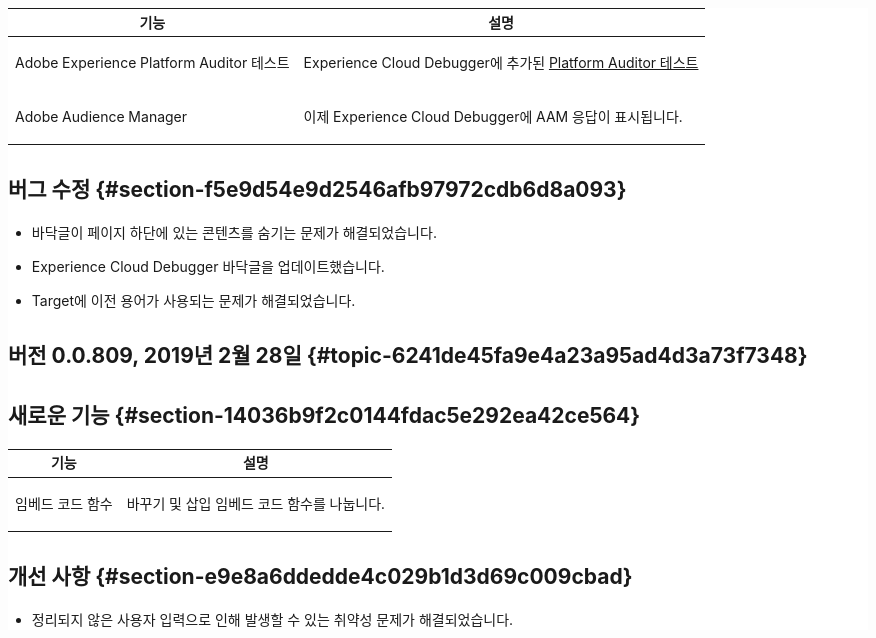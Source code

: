 <table id="table_96AEBFF29F3D40CAA859133B22756B0C"> 
 <thead> 
  <tr> 
   <th colname="col1" class="entry"> 기능 </th> 
   <th colname="col2" class="entry"> 설명 </th> 
  </tr>
 </thead>
 <tbody> 
  <tr> 
   <td colname="col1"> <p>Adobe Experience Platform Auditor 테스트 </p> </td> 
   <td colname="col2"> <p> Experience Cloud Debugger에 추가된 <a href="run-debugger.md#section-82bc57440406461ebf27a16855b71655" format="dita" scope="local">Platform Auditor 테스트</a> </p> </td> 
  </tr> 
  <tr> 
   <td colname="col1"> <p>Adobe Audience Manager </p> </td> 
   <td colname="col2"> <p>이제 Experience Cloud Debugger에 AAM 응답이 표시됩니다. </p> </td> 
  </tr> 
 </tbody> 
</table>

## 버그 수정 {#section-f5e9d54e9d2546afb97972cdb6d8a093}

* 바닥글이 페이지 하단에 있는 콘텐츠를 숨기는 문제가 해결되었습니다.

* Experience Cloud Debugger 바닥글을 업데이트했습니다.
* Target에 이전 용어가 사용되는 문제가 해결되었습니다.

## 버전 0.0.809, 2019년 2월 28일 {#topic-6241de45fa9e4a23a95ad4d3a73f7348}

## 새로운 기능 {#section-14036b9f2c0144fdac5e292ea42ce564}

<table id="table_66E255E9BA8845CAA92779F580D14EB4"> 
 <thead> 
  <tr> 
   <th colname="col1" class="entry"> 기능 </th> 
   <th colname="col2" class="entry"> 설명 </th> 
  </tr>
 </thead>
 <tbody> 
  <tr> 
   <td colname="col1"> <p>임베드 코드 함수 </p> </td> 
   <td colname="col2"> <p> 바꾸기 및 삽입 임베드 코드 함수를 나눕니다. </p> </td> 
  </tr> 
 </tbody> 
</table>

## 개선 사항 {#section-e9e8a6ddedde4c029b1d3d69c009cbad}

* 정리되지 않은 사용자 입력으로 인해 발생할 수 있는 취약성 문제가 해결되었습니다.
